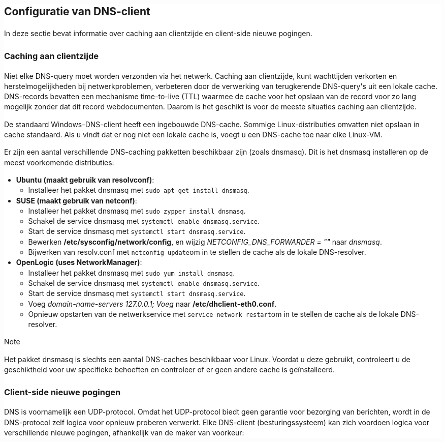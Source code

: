 ## <a name="dns-client-configuration"></a>Configuratie van DNS-client

In deze sectie bevat informatie over caching aan clientzijde en client-side nieuwe pogingen.

### <a name="client-side-caching"></a>Caching aan clientzijde

Niet elke DNS-query moet worden verzonden via het netwerk. Caching aan clientzijde, kunt wachttijden verkorten en herstelmogelijkheden bij netwerkproblemen, verbeteren door de verwerking van terugkerende DNS-query's uit een lokale cache. DNS-records bevatten een mechanisme time-to-live (TTL) waarmee de cache voor het opslaan van de record voor zo lang mogelijk zonder dat dit record webdocumenten. Daarom is het geschikt is voor de meeste situaties caching aan clientzijde.

De standaard Windows-DNS-client heeft een ingebouwde DNS-cache. Sommige Linux-distributies omvatten niet opslaan in cache standaard. Als u vindt dat er nog niet een lokale cache is, voegt u een DNS-cache toe naar elke Linux-VM.

Er zijn een aantal verschillende DNS-caching pakketten beschikbaar zijn (zoals dnsmasq). Dit is het dnsmasq installeren op de meest voorkomende distributies:

* **Ubuntu (maakt gebruik van resolvconf)**:
  * Installeer het pakket dnsmasq met `sudo apt-get install dnsmasq`.
* **SUSE (maakt gebruik van netconf)**:
  * Installeer het pakket dnsmasq met `sudo zypper install dnsmasq`.
  * Schakel de service dnsmasq met `systemctl enable dnsmasq.service`. 
  * Start de service dnsmasq met `systemctl start dnsmasq.service`. 
  * Bewerken **/etc/sysconfig/network/config**, en wijzig *NETCONFIG_DNS_FORWARDER = ""* naar *dnsmasq*.
  * Bijwerken van resolv.conf met `netconfig update`om in te stellen de cache als de lokale DNS-resolver.
* **OpenLogic (uses NetworkManager)**:
  * Installeer het pakket dnsmasq met `sudo yum install dnsmasq`.
  * Schakel de service dnsmasq met `systemctl enable dnsmasq.service`.
  * Start de service dnsmasq met `systemctl start dnsmasq.service`.
  * Voeg *domain-name-servers 127.0.0.1; Voeg* naar **/etc/dhclient-eth0.conf**.
  * Opnieuw opstarten van de netwerkservice met `service network restart`om in te stellen de cache als de lokale DNS-resolver.

> [!NOTE]
> Het pakket dnsmasq is slechts een aantal DNS-caches beschikbaar voor Linux. Voordat u deze gebruikt, controleert u de geschiktheid voor uw specifieke behoeften en controleer of er geen andere cache is geïnstalleerd.
> 
> 
    
### <a name="client-side-retries"></a>Client-side nieuwe pogingen

DNS is voornamelijk een UDP-protocol. Omdat het UDP-protocol biedt geen garantie voor bezorging van berichten, wordt in de DNS-protocol zelf logica voor opnieuw proberen verwerkt. Elke DNS-client (besturingssysteem) kan zich voordoen logica voor verschillende nieuwe pogingen, afhankelijk van de maker van voorkeur:
